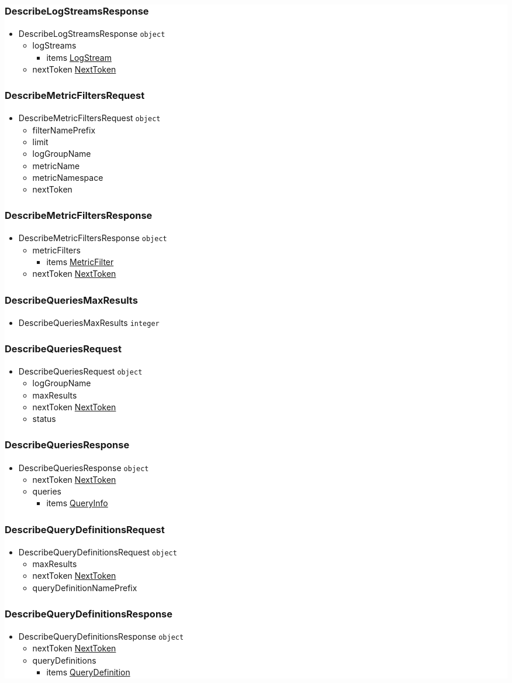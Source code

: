 ### DescribeLogStreamsResponse
* DescribeLogStreamsResponse `object`
  * logStreams
    * items [LogStream](#logstream)
  * nextToken [NextToken](#nexttoken)

### DescribeMetricFiltersRequest
* DescribeMetricFiltersRequest `object`
  * filterNamePrefix
  * limit
  * logGroupName
  * metricName
  * metricNamespace
  * nextToken

### DescribeMetricFiltersResponse
* DescribeMetricFiltersResponse `object`
  * metricFilters
    * items [MetricFilter](#metricfilter)
  * nextToken [NextToken](#nexttoken)

### DescribeQueriesMaxResults
* DescribeQueriesMaxResults `integer`

### DescribeQueriesRequest
* DescribeQueriesRequest `object`
  * logGroupName
  * maxResults
  * nextToken [NextToken](#nexttoken)
  * status

### DescribeQueriesResponse
* DescribeQueriesResponse `object`
  * nextToken [NextToken](#nexttoken)
  * queries
    * items [QueryInfo](#queryinfo)

### DescribeQueryDefinitionsRequest
* DescribeQueryDefinitionsRequest `object`
  * maxResults
  * nextToken [NextToken](#nexttoken)
  * queryDefinitionNamePrefix

### DescribeQueryDefinitionsResponse
* DescribeQueryDefinitionsResponse `object`
  * nextToken [NextToken](#nexttoken)
  * queryDefinitions
    * items [QueryDefinition](#querydefinition)

